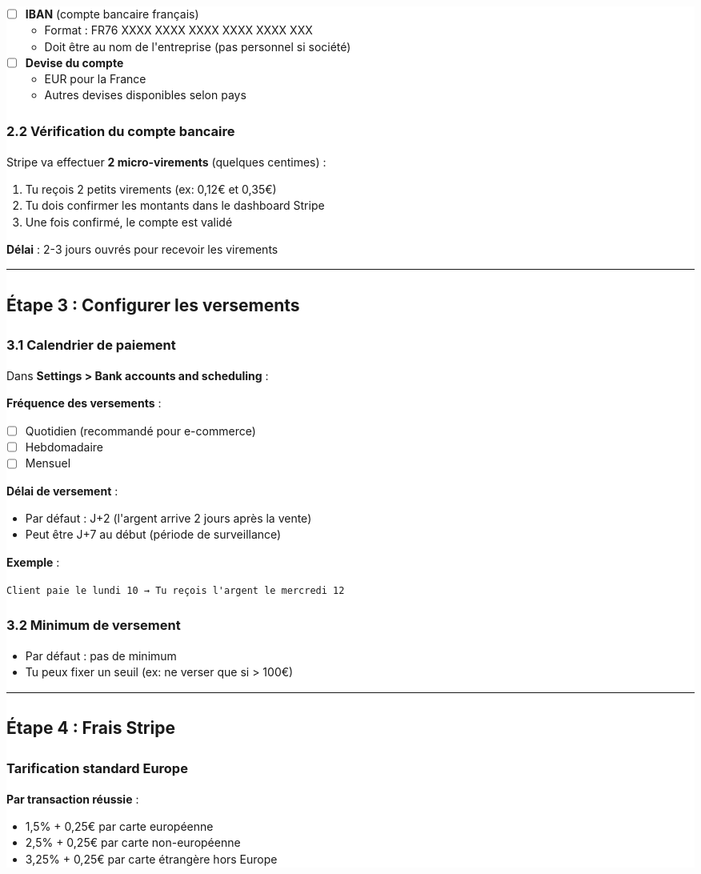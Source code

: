 - [ ] **IBAN** (compte bancaire français)
  - Format : FR76 XXXX XXXX XXXX XXXX XXXX XXX
  - Doit être au nom de l'entreprise (pas personnel si société)
- [ ] **Devise du compte**
  - EUR pour la France
  - Autres devises disponibles selon pays

### 2.2 Vérification du compte bancaire

Stripe va effectuer **2 micro-virements** (quelques centimes) :

1. Tu reçois 2 petits virements (ex: 0,12€ et 0,35€)
2. Tu dois confirmer les montants dans le dashboard Stripe
3. Une fois confirmé, le compte est validé

**Délai** : 2-3 jours ouvrés pour recevoir les virements

---

## Étape 3 : Configurer les versements

### 3.1 Calendrier de paiement

Dans **Settings > Bank accounts and scheduling** :

**Fréquence des versements** :

- [ ] Quotidien (recommandé pour e-commerce)
- [ ] Hebdomadaire
- [ ] Mensuel

**Délai de versement** :

- Par défaut : J+2 (l'argent arrive 2 jours après la vente)
- Peut être J+7 au début (période de surveillance)

**Exemple** :

```
Client paie le lundi 10 → Tu reçois l'argent le mercredi 12
```

### 3.2 Minimum de versement

- Par défaut : pas de minimum
- Tu peux fixer un seuil (ex: ne verser que si > 100€)

---

## Étape 4 : Frais Stripe

### Tarification standard Europe

**Par transaction réussie** :

- 1,5% + 0,25€ par carte européenne
- 2,5% + 0,25€ par carte non-européenne
- 3,25% + 0,25€ par carte étrangère hors Europe
